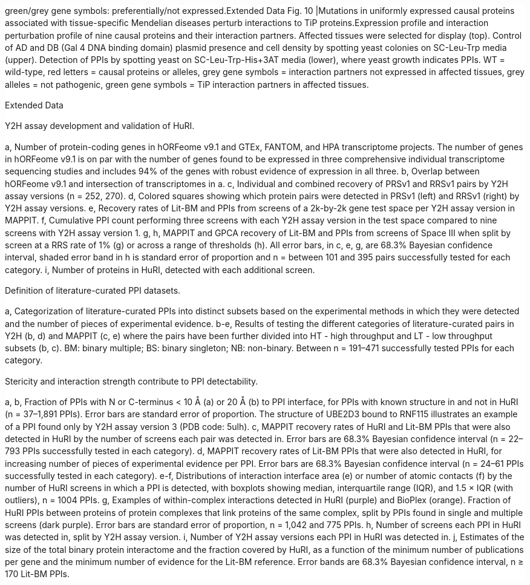 green/grey gene symbols: preferentially/not expressed.Extended Data Fig. 10 |Mutations in uniformly expressed causal proteins associated with tissue-specific Mendelian diseases perturb interactions to TiP proteins.Expression profile and interaction perturbation profile of nine causal proteins and their interaction partners. Affected tissues were selected for display (top). Control of AD and DB (Gal 4 DNA binding domain) plasmid presence and cell density by spotting yeast colonies on SC-Leu-Trp media (upper). Detection of PPIs by spotting yeast on SC-Leu-Trp-His+3AT media (lower), where yeast growth indicates PPIs. WT = wild-type, red letters = causal proteins or alleles, grey gene symbols = interaction partners not expressed in affected tissues, grey alleles = not pathogenic, green gene symbols = TiP interaction partners in affected tissues.

Extended Data

Y2H assay development and validation of HuRI.

a, Number of protein-coding genes in hORFeome v9.1 and GTEx, FANTOM, and HPA transcriptome projects. The number of genes in hORFeome v9.1 is on par with the number of genes found to be expressed in three comprehensive individual transcriptome sequencing studies and includes 94% of the genes with robust evidence of expression in all three. b, Overlap between hORFeome v9.1 and intersection of transcriptomes in a. c, Individual and combined recovery of PRSv1 and RRSv1 pairs by Y2H assay versions (n = 252, 270). d, Colored squares showing which protein pairs were detected in PRSv1 (left) and RRSv1 (right) by Y2H assay versions. e, Recovery rates of Lit-BM and PPIs from screens of a 2k-by-2k gene test space per Y2H assay version in MAPPIT. f, Cumulative PPI count performing three screens with each Y2H assay version in the test space compared to nine screens with Y2H assay version 1. g, h, MAPPIT and GPCA recovery of Lit-BM and PPIs from screens of Space III when split by screen at a RRS rate of 1% (g) or across a range of thresholds (h). All error bars, in c, e, g, are 68.3% Bayesian confidence interval, shaded error band in h is standard error of proportion and n = between 101 and 395 pairs successfully tested for each category. i, Number of proteins in HuRI, detected with each additional screen.

Definition of literature-curated PPI datasets.

a, Categorization of literature-curated PPIs into distinct subsets based on the experimental methods in which they were detected and the number of pieces of experimental evidence. b-e, Results of testing the different categories of literature-curated pairs in Y2H (b, d) and MAPPIT (c, e) where the pairs have been further divided into HT - high throughput and LT - low throughput subsets (b, c). BM: binary multiple; BS: binary singleton; NB: non-binary. Between n = 191–471 successfully tested PPIs for each category.

Stericity and interaction strength contribute to PPI detectability.

a, b, Fraction of PPIs with N or C-terminus < 10 Å (a) or 20 Å (b) to PPI interface, for PPIs with known structure in and not in HuRI (n = 37–1,891 PPIs). Error bars are standard error of proportion. The structure of UBE2D3 bound to RNF115 illustrates an example of a PPI found only by Y2H assay version 3 (PDB code: 5ulh). c, MAPPIT recovery rates of HuRI and Lit-BM PPIs that were also detected in HuRI by the number of screens each pair was detected in. Error bars are 68.3% Bayesian confidence interval (n = 22–793 PPIs successfully tested in each category). d, MAPPIT recovery rates of Lit-BM PPIs that were also detected in HuRI, for increasing number of pieces of experimental evidence per PPI. Error bars are 68.3% Bayesian confidence interval (n = 24–61 PPIs successfully tested in each category). e-f, Distributions of interaction interface area (e) or number of atomic contacts (f) by the number of HuRI screens in which a PPI is detected, with boxplots showing median, interquartile range (IQR), and 1.5 × IQR (with outliers), n = 1004 PPIs. g, Examples of within-complex interactions detected in HuRI (purple) and BioPlex (orange). Fraction of HuRI PPIs between proteins of protein complexes that link proteins of the same complex, split by PPIs found in single and multiple screens (dark purple). Error bars are standard error of proportion, n = 1,042 and 775 PPIs. h, Number of screens each PPI in HuRI was detected in, split by Y2H assay version. i, Number of Y2H assay versions each PPI in HuRI was detected in. j, Estimates of the size of the total binary protein interactome and the fraction covered by HuRI, as a function of the minimum number of publications per gene and the minimum number of evidence for the Lit-BM reference. Error bands are 68.3% Bayesian confidence interval, n ≥ 170 Lit-BM PPIs.
